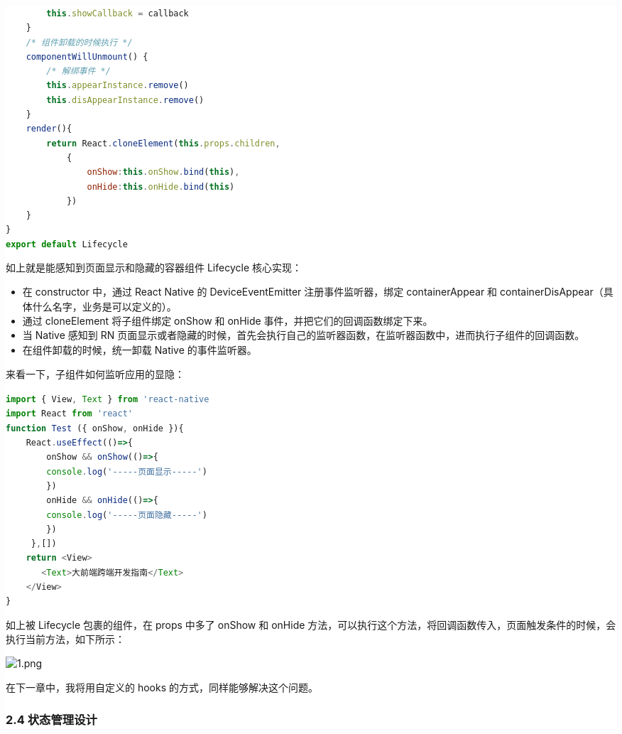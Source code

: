 ```js
        this.showCallback = callback
    }
    /* 组件卸载的时候执行 */
    componentWillUnmount() {
        /* 解绑事件 */
        this.appearInstance.remove() 
        this.disAppearInstance.remove() 
    }
    render(){
        return React.cloneElement(this.props.children,
            { 
                onShow:this.onShow.bind(this),
                onHide:this.onHide.bind(this) 
            })
    }
}
export default Lifecycle
```

如上就是能感知到页面显示和隐藏的容器组件 Lifecycle 核心实现：

* 在 constructor 中，通过 React Native 的 DeviceEventEmitter 注册事件监听器，绑定 containerAppear 和 containerDisAppear（具体什么名字，业务是可以定义的）。
* 通过 cloneElement 将子组件绑定 onShow 和 onHide 事件，并把它们的回调函数绑定下来。
* 当 Native 感知到 RN 页面显示或者隐藏的时候，首先会执行自己的监听器函数，在监听器函数中，进而执行子组件的回调函数。
* 在组件卸载的时候，统一卸载 Native 的事件监听器。

来看一下，子组件如何监听应用的显隐：

```js
import { View, Text } from 'react-native
import React from 'react'
function Test ({ onShow, onHide }){
    React.useEffect(()=>{
        onShow && onShow(()=>{
        console.log('-----页面显示-----')
        })
        onHide && onHide(()=>{
        console.log('-----页面隐藏-----')
        })
     },[])
    return <View>
       <Text>大前端跨端开发指南</Text>
    </View>
}
```

如上被 Lifecycle 包裹的组件，在 props 中多了 onShow 和 onHide 方法，可以执行这个方法，将回调函数传入，页面触发条件的时候，会执行当前方法，如下所示：

![1.png](https://p6-juejin.byteimg.com/tos-cn-i-k3u1fbpfcp/751ca6dc1b9e4b29b4cf21c4b486ce4c~tplv-k3u1fbpfcp-jj-mark:1600:0:0:0:q75.jpg#?w=1040&h=110&s=12530&e=png&b=2a2a2a)

在下一章中，我将用自定义的 hooks 的方式，同样能够解决这个问题。

### 2.4 状态管理设计
